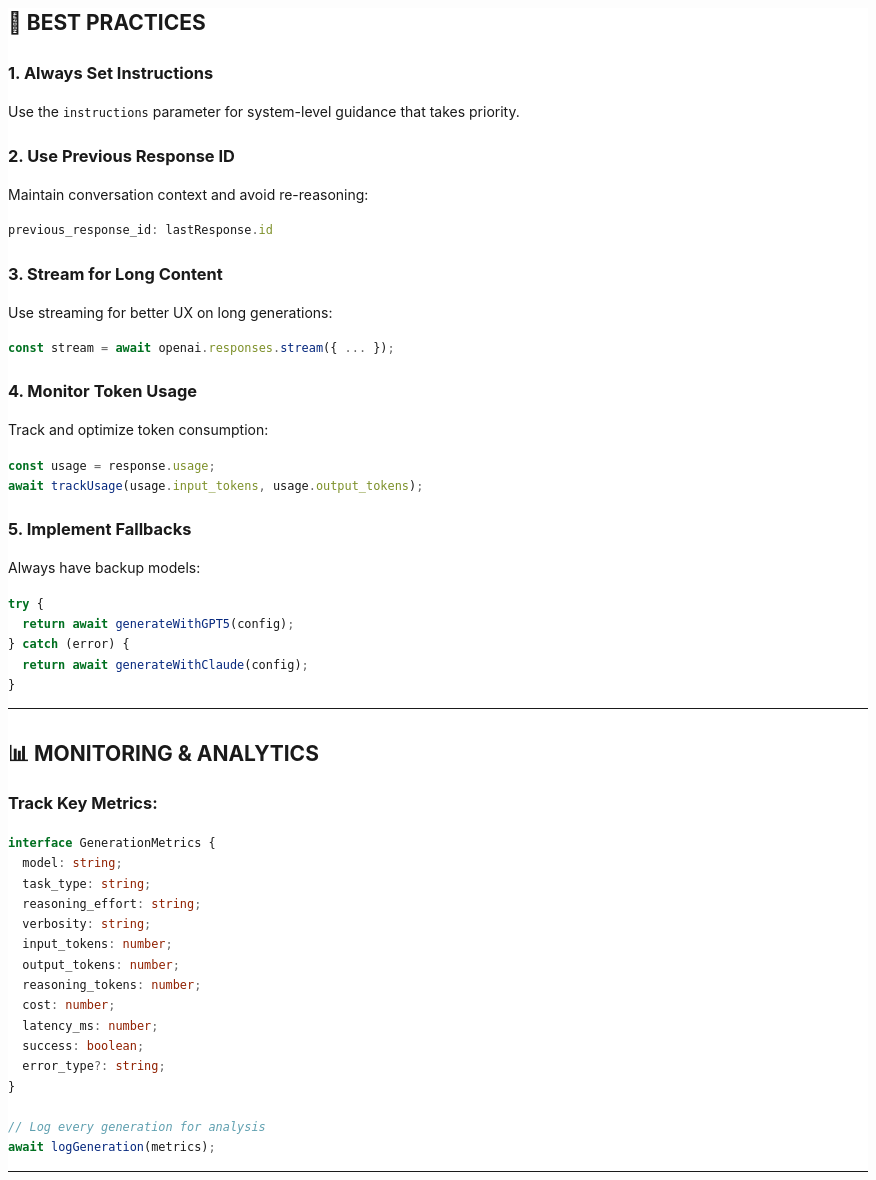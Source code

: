 
## 🎯 BEST PRACTICES

### 1. **Always Set Instructions**
Use the `instructions` parameter for system-level guidance that takes priority.

### 2. **Use Previous Response ID**
Maintain conversation context and avoid re-reasoning:
```typescript
previous_response_id: lastResponse.id
```

### 3. **Stream for Long Content**
Use streaming for better UX on long generations:
```typescript
const stream = await openai.responses.stream({ ... });
```

### 4. **Monitor Token Usage**
Track and optimize token consumption:
```typescript
const usage = response.usage;
await trackUsage(usage.input_tokens, usage.output_tokens);
```

### 5. **Implement Fallbacks**
Always have backup models:
```typescript
try {
  return await generateWithGPT5(config);
} catch (error) {
  return await generateWithClaude(config);
}
```

---

## 📊 MONITORING & ANALYTICS

### Track Key Metrics:

```typescript
interface GenerationMetrics {
  model: string;
  task_type: string;
  reasoning_effort: string;
  verbosity: string;
  input_tokens: number;
  output_tokens: number;
  reasoning_tokens: number;
  cost: number;
  latency_ms: number;
  success: boolean;
  error_type?: string;
}

// Log every generation for analysis
await logGeneration(metrics);
```

---